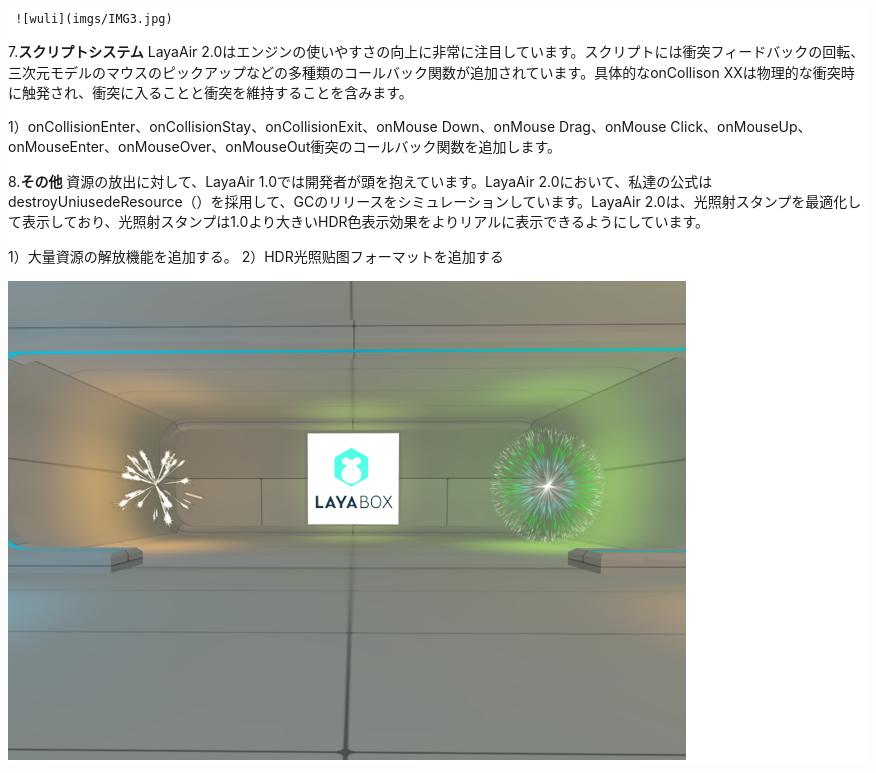      ![wuli](imgs/IMG3.jpg)

7.**スクリプトシステム**
LayaAir 2.0はエンジンの使いやすさの向上に非常に注目しています。スクリプトには衝突フィードバックの回転、三次元モデルのマウスのピックアップなどの多種類のコールバック関数が追加されています。具体的なonCollison XXは物理的な衝突時に触発され、衝突に入ることと衝突を維持することを含みます。

1）onCollisionEnter、onCollisionStay、onCollisionExit、onMouse Down、onMouse Drag、onMouse Click、onMouseUp、onMouseEnter、onMouseOver、onMouseOut衝突のコールバック関数を追加します。

8.**その他**
資源の放出に対して、LayaAir 1.0では開発者が頭を抱えています。LayaAir 2.0において、私達の公式はdestroyUniusedeResource（）を採用して、GCのリリースをシミュレーションしています。LayaAir 2.0は、光照射スタンプを最適化して表示しており、光照射スタンプは1.0より大きいHDR色表示効果をよりリアルに表示できるようにしています。

1）大量資源の解放機能を追加する。
2）HDR光照贴图フォーマットを追加する

![wuli](imgs/IMG4.png)
